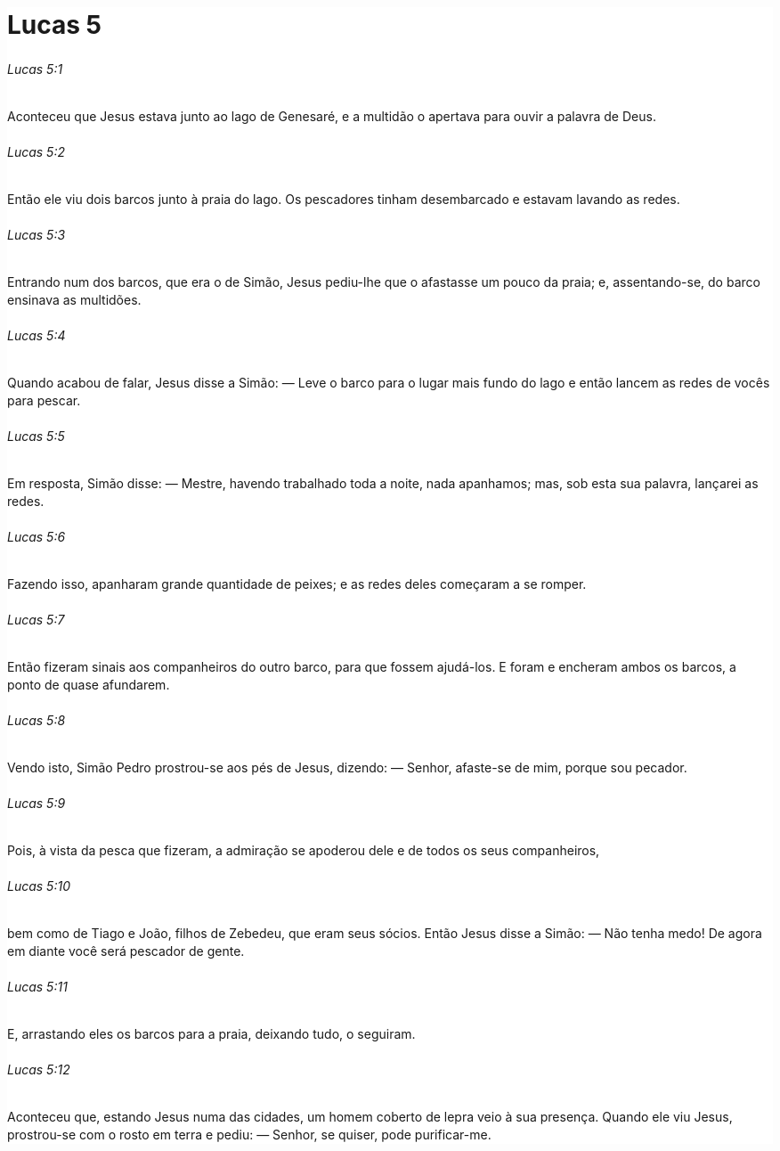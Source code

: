 # Lucas 5

###### Lucas 5:1

Aconteceu que Jesus estava junto ao lago de Genesaré, e a multidão o apertava para ouvir a palavra de Deus.

###### Lucas 5:2

Então ele viu dois barcos junto à praia do lago. Os pescadores tinham desembarcado e estavam lavando as redes.

###### Lucas 5:3

Entrando num dos barcos, que era o de Simão, Jesus pediu-lhe que o afastasse um pouco da praia; e, assentando-se, do barco ensinava as multidões.

###### Lucas 5:4

Quando acabou de falar, Jesus disse a Simão: — Leve o barco para o lugar mais fundo do lago e então lancem as redes de vocês para pescar.

###### Lucas 5:5

Em resposta, Simão disse: — Mestre, havendo trabalhado toda a noite, nada apanhamos; mas, sob esta sua palavra, lançarei as redes.

###### Lucas 5:6

Fazendo isso, apanharam grande quantidade de peixes; e as redes deles começaram a se romper.

###### Lucas 5:7

Então fizeram sinais aos companheiros do outro barco, para que fossem ajudá-los. E foram e encheram ambos os barcos, a ponto de quase afundarem.

###### Lucas 5:8

Vendo isto, Simão Pedro prostrou-se aos pés de Jesus, dizendo: — Senhor, afaste-se de mim, porque sou pecador.

###### Lucas 5:9

Pois, à vista da pesca que fizeram, a admiração se apoderou dele e de todos os seus companheiros,

###### Lucas 5:10

bem como de Tiago e João, filhos de Zebedeu, que eram seus sócios. Então Jesus disse a Simão: — Não tenha medo! De agora em diante você será pescador de gente.

###### Lucas 5:11

E, arrastando eles os barcos para a praia, deixando tudo, o seguiram.

###### Lucas 5:12

Aconteceu que, estando Jesus numa das cidades, um homem coberto de lepra veio à sua presença. Quando ele viu Jesus, prostrou-se com o rosto em terra e pediu: — Senhor, se quiser, pode purificar-me.
